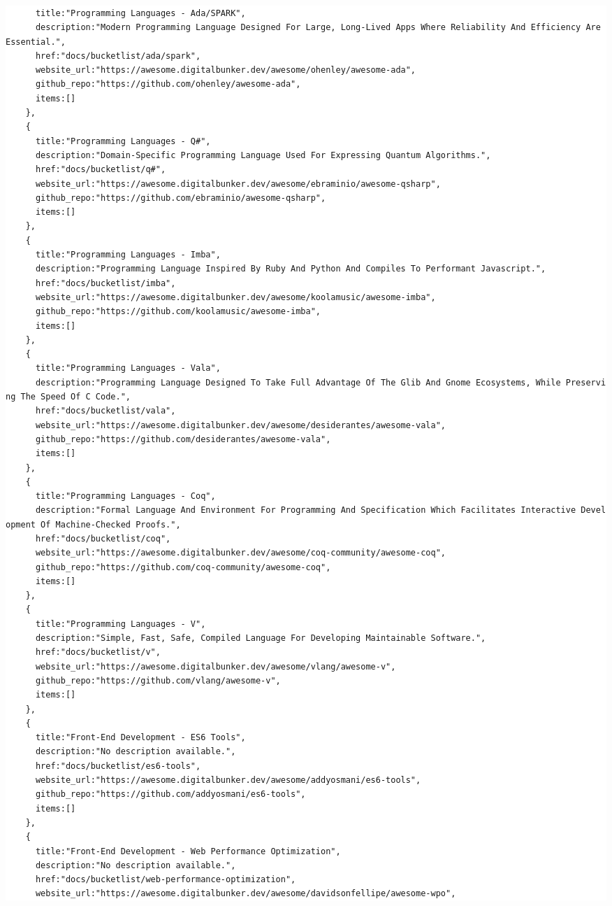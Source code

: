           title:"Programming Languages - Ada/SPARK",
          description:"Modern Programming Language Designed For Large, Long-Lived Apps Where Reliability And Efficiency Are Essential.",
          href:"docs/bucketlist/ada/spark",
          website_url:"https://awesome.digitalbunker.dev/awesome/ohenley/awesome-ada",
          github_repo:"https://github.com/ohenley/awesome-ada",
          items:[]
        },
        {
          title:"Programming Languages - Q#",
          description:"Domain-Specific Programming Language Used For Expressing Quantum Algorithms.",
          href:"docs/bucketlist/q#",
          website_url:"https://awesome.digitalbunker.dev/awesome/ebraminio/awesome-qsharp",
          github_repo:"https://github.com/ebraminio/awesome-qsharp",
          items:[]
        },
        {
          title:"Programming Languages - Imba",
          description:"Programming Language Inspired By Ruby And Python And Compiles To Performant Javascript.",
          href:"docs/bucketlist/imba",
          website_url:"https://awesome.digitalbunker.dev/awesome/koolamusic/awesome-imba",
          github_repo:"https://github.com/koolamusic/awesome-imba",
          items:[]
        },
        {
          title:"Programming Languages - Vala",
          description:"Programming Language Designed To Take Full Advantage Of The Glib And Gnome Ecosystems, While Preserving The Speed Of C Code.",
          href:"docs/bucketlist/vala",
          website_url:"https://awesome.digitalbunker.dev/awesome/desiderantes/awesome-vala",
          github_repo:"https://github.com/desiderantes/awesome-vala",
          items:[]
        },
        {
          title:"Programming Languages - Coq",
          description:"Formal Language And Environment For Programming And Specification Which Facilitates Interactive Development Of Machine-Checked Proofs.",
          href:"docs/bucketlist/coq",
          website_url:"https://awesome.digitalbunker.dev/awesome/coq-community/awesome-coq",
          github_repo:"https://github.com/coq-community/awesome-coq",
          items:[]
        },
        {
          title:"Programming Languages - V",
          description:"Simple, Fast, Safe, Compiled Language For Developing Maintainable Software.",
          href:"docs/bucketlist/v",
          website_url:"https://awesome.digitalbunker.dev/awesome/vlang/awesome-v",
          github_repo:"https://github.com/vlang/awesome-v",
          items:[]
        },
        {
          title:"Front-End Development - ES6 Tools",
          description:"No description available.",
          href:"docs/bucketlist/es6-tools",
          website_url:"https://awesome.digitalbunker.dev/awesome/addyosmani/es6-tools",
          github_repo:"https://github.com/addyosmani/es6-tools",
          items:[]
        },
        {
          title:"Front-End Development - Web Performance Optimization",
          description:"No description available.",
          href:"docs/bucketlist/web-performance-optimization",
          website_url:"https://awesome.digitalbunker.dev/awesome/davidsonfellipe/awesome-wpo",